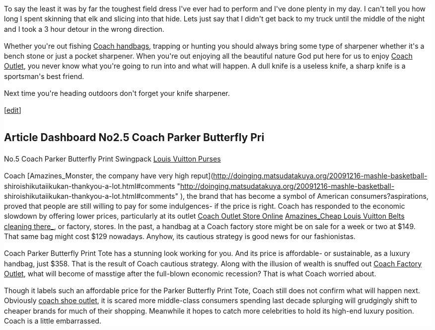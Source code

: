 To say the least it was by far the toughest field dress I've ever had to
perform and I've done plenty in my day. I can't tell you how long I spent
skinning that elk and slicing into that hide. Lets just say that I didn't get
back to my truck until the middle of the night and I took a 3 hour detour in
the wrong direction.  
  
Whether you're out fishing [Coach handbags](http://coachbagsbuy.altervista.org
"http://coachbagsbuy.altervista.org" ), trapping or hunting you should always
bring some type of sharpener whether it's a bench stone or just a pocket
sharpener. When you're out enjoying all the beautiful nature God put here for
us to enjoy [Coach Outlet](http://coachhandbagsonsale.freeoda.com
"http://coachhandbagsonsale.freeoda.com" ), you never know what you're going
to run into and what will happen. A dull knife is a useless knife, a sharp
knife is a sportsman's best friend.  
  
Next time you're heading outdoors don't forget your knife sharpener.

[[edit](/index.php?title=User:Hewdbts9&action=edit&section=6 "Edit section:
Article Dashboard No2.5 Coach Parker Butterfly Pri" )]

##  Article Dashboard No2.5 Coach Parker Butterfly Pri

No.5 Coach Parker Butterfly Print Swingpack [Louis Vuitton
Purses](http://louisvuittonpursessb.weebly.com
"http://louisvuittonpursessb.weebly.com" )  
  
Coach [Amazines_Monster, the company have very high
reput](http://doinging.matsudatakuya.org/20091216-mashle-basketball-
shiroishikutaiikukan-thankyou-a-lot.html#comments
"http://doinging.matsudatakuya.org/20091216-mashle-basketball-
shiroishikutaiikukan-thankyou-a-lot.html#comments" ), the brand that has
become a symbol of American consumers?aspirations, proved that people are
still willing to pay for some indulgences- if the price is right. Coach has
responded to the economic slowdown by offering lower prices, particularly at
its outlet [Coach Outlet Store Online](http://coachfactorystor.altervista.org
"http://coachfactorystor.altervista.org" ) [Amazines_Cheap Louis Vuitton Belts
cleaning
there_](http://forexsignalsafe.com/discuss/viewtopic.php?f=12&t=583049
"http://forexsignalsafe.com/discuss/viewtopic.php?f=12&t=583049" ), or
factory, stores. In the past, a handbag at a Coach factory store might be on
sale for a week or two at $149. That same bag might cost $129 nowadays.
Anyhow, its cautious strategy is good news for our fashionistas.  
  
Coach Parker Butterfly Print Tote has a stunning look working for you. And its
price is affordable- or sustainable, as a luxury handbag, just $358. That is
the result of Coach cautious strategy. Along with the illusion of wealth is
snuffed out [Coach Factory Outlet](http://coachoutletonline.onlinewebshop.net
"http://coachoutletonline.onlinewebshop.net" ), what will become of masstige
after the full-blown economic recession? That is what Coach worried about.  
  
Though it labels such an affordable price for the Parker Butterfly Print Tote,
Coach still does not confirm what will happen next. Obviously [coach shoe
outlet](http://coachbagdedu.altervista.org
"http://coachbagdedu.altervista.org" ), it is scared more middle-class
consumers spending last decade splurging will grudgingly shift to cheaper
brands for much of their shopping. Meanwhile it hopes to catch more
celebrities to hold its high-end luxury position. Coach is a little
embarrassed.  
  